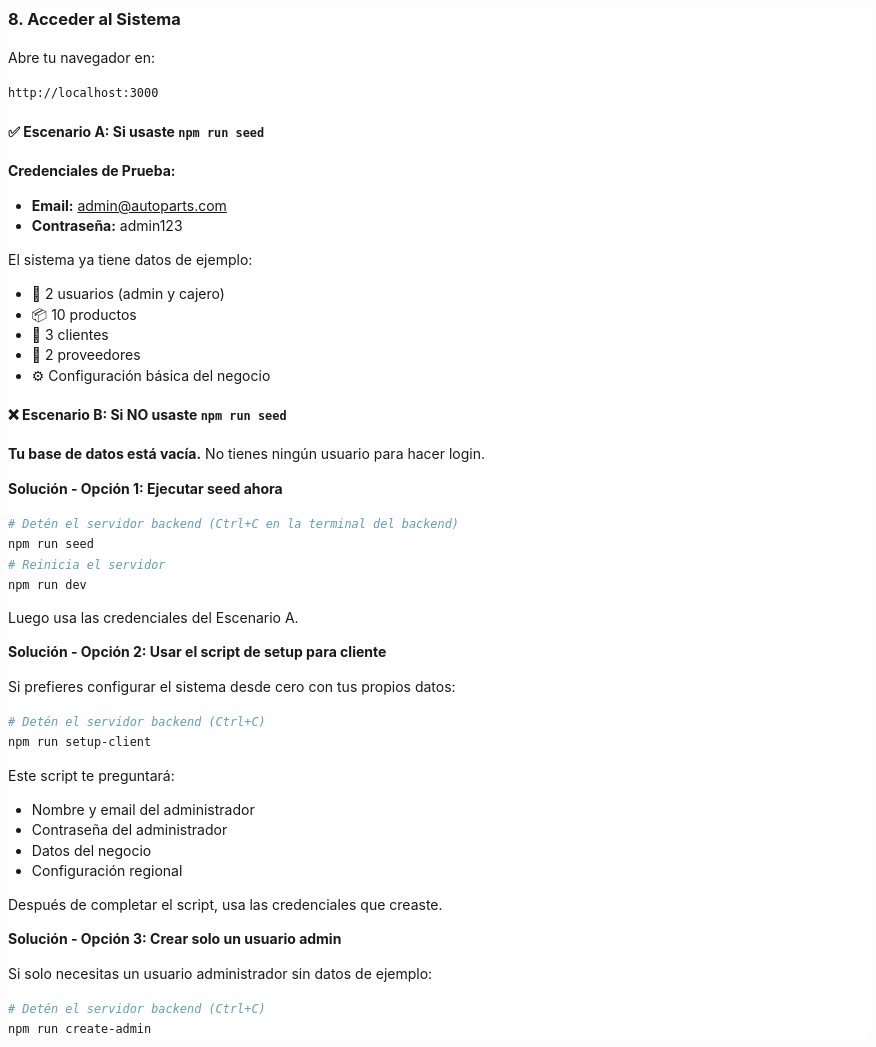 ### 8. Acceder al Sistema

Abre tu navegador en:
```
http://localhost:3000
```

#### ✅ Escenario A: Si usaste `npm run seed`

**Credenciales de Prueba:**
- **Email:** admin@autoparts.com
- **Contraseña:** admin123

El sistema ya tiene datos de ejemplo:
- 👤 2 usuarios (admin y cajero)
- 📦 10 productos
- 👥 3 clientes
- 🏪 2 proveedores
- ⚙️ Configuración básica del negocio

#### ❌ Escenario B: Si NO usaste `npm run seed`

**Tu base de datos está vacía.** No tienes ningún usuario para hacer login.

**Solución - Opción 1: Ejecutar seed ahora**
```bash
# Detén el servidor backend (Ctrl+C en la terminal del backend)
npm run seed
# Reinicia el servidor
npm run dev
```
Luego usa las credenciales del Escenario A.

**Solución - Opción 2: Usar el script de setup para cliente**

Si prefieres configurar el sistema desde cero con tus propios datos:

```bash
# Detén el servidor backend (Ctrl+C)
npm run setup-client
```

Este script te preguntará:
- Nombre y email del administrador
- Contraseña del administrador
- Datos del negocio
- Configuración regional

Después de completar el script, usa las credenciales que creaste.

**Solución - Opción 3: Crear solo un usuario admin**

Si solo necesitas un usuario administrador sin datos de ejemplo:

```bash
# Detén el servidor backend (Ctrl+C)
npm run create-admin
```
